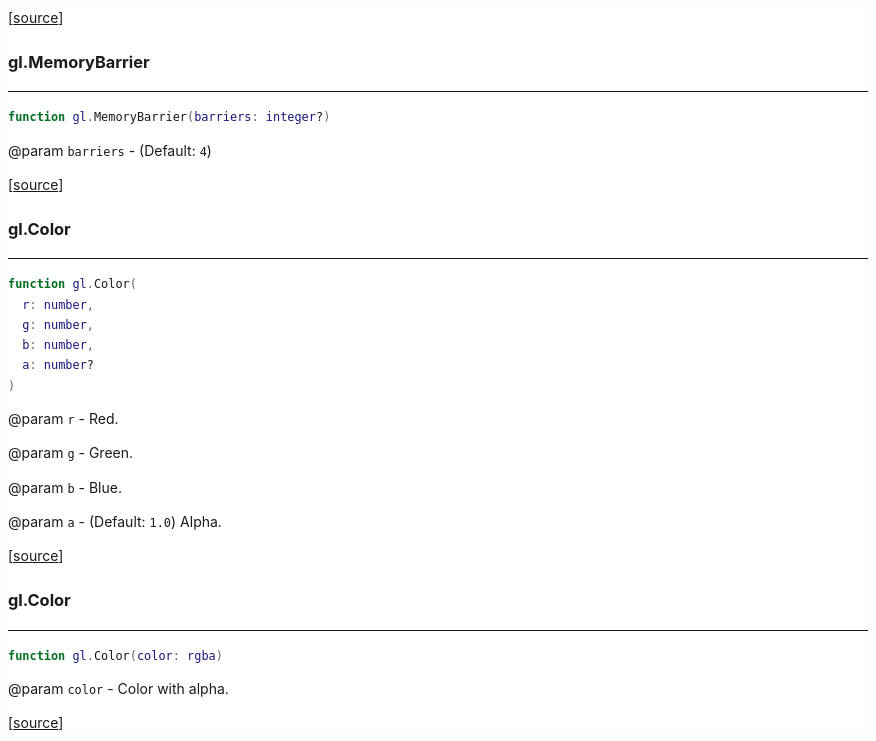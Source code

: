




[<a href="https://github.com/beyond-all-reason/RecoilEngine/blob/b29554ca8a91605fa235eafe60ad740783359665/rts/Lua/LuaOpenGL.cpp#L2896-L2902" target="_blank">source</a>]








### gl.MemoryBarrier
---
```lua
function gl.MemoryBarrier(barriers: integer?)
```
@param `barriers` - (Default: `4`)






[<a href="https://github.com/beyond-all-reason/RecoilEngine/blob/b29554ca8a91605fa235eafe60ad740783359665/rts/Lua/LuaOpenGL.cpp#L2935-L2938" target="_blank">source</a>]








### gl.Color
---
```lua
function gl.Color(
  r: number,
  g: number,
  b: number,
  a: number?
)
```
@param `r` - Red.

@param `g` - Green.

@param `b` - Blue.

@param `a` - (Default: `1.0`) Alpha.






[<a href="https://github.com/beyond-all-reason/RecoilEngine/blob/b29554ca8a91605fa235eafe60ad740783359665/rts/Lua/LuaOpenGL.cpp#L2956-L2962" target="_blank">source</a>]








### gl.Color
---
```lua
function gl.Color(color: rgba)
```
@param `color` - Color with alpha.






[<a href="https://github.com/beyond-all-reason/RecoilEngine/blob/b29554ca8a91605fa235eafe60ad740783359665/rts/Lua/LuaOpenGL.cpp#L2963-L2966" target="_blank">source</a>]
